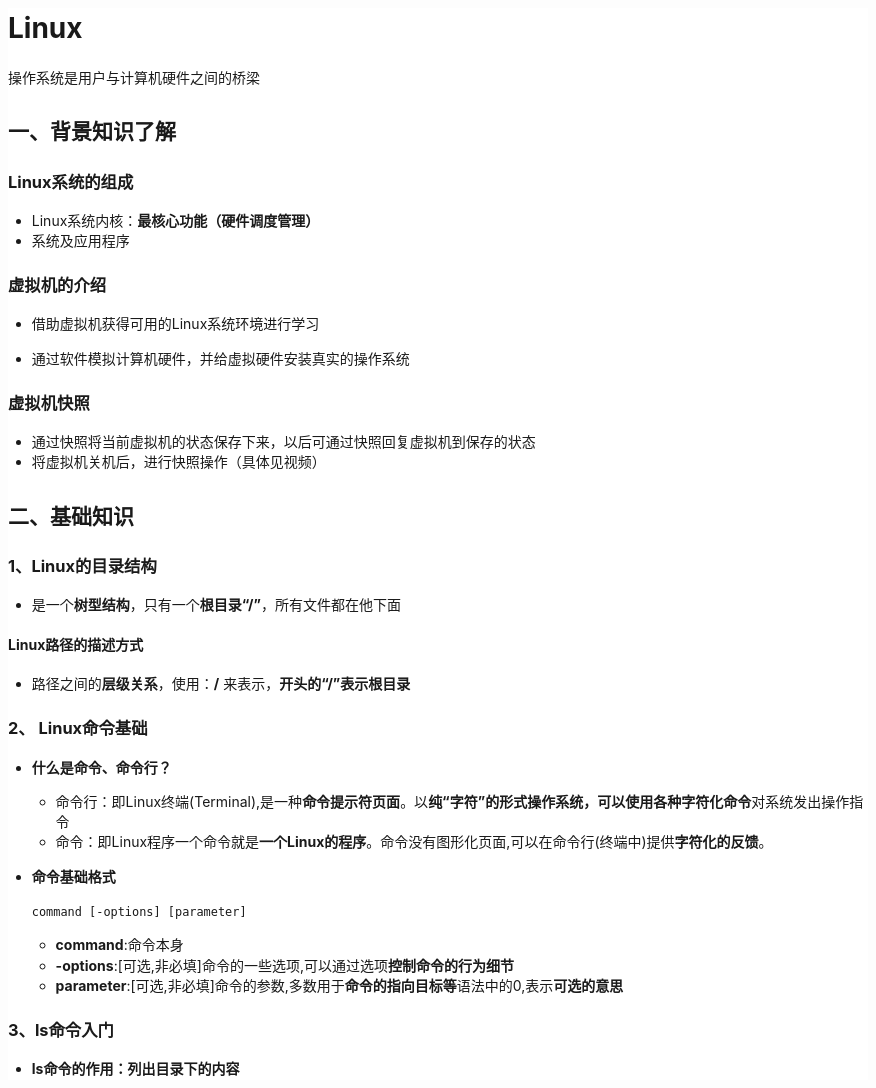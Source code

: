#  Linux

 操作系统是用户与计算机硬件之间的桥梁

## **一、背景知识了解**

### Linux系统的组成

* Linux系统内核：**最核心功能（硬件调度管理）**
* 系统及应用程序

### 虚拟机的介绍

* 借助虚拟机获得可用的Linux系统环境进行学习

* 通过软件模拟计算机硬件，并给虚拟硬件安装真实的操作系统

### 虚拟机快照

* 通过快照将当前虚拟机的状态保存下来，以后可通过快照回复虚拟机到保存的状态
* 将虚拟机关机后，进行快照操作（具体见视频）



## 二、基础知识

### 1、Linux的目录结构

* 是一个**树型结构**，只有一个**根目录“/”**，所有文件都在他下面

#### Linux路径的描述方式

* 路径之间的**层级关系**，使用：**/** 来表示，**开头的“/”表示根目录**

### 2、 Linux命令基础

* **什么是命令、命令行？**
	* 命令行：即Linux终端(Terminal),是一种**命令提示符页面**。以**纯“字符”**的形式操作系统，可以使用**各种字符化命令**对系统发出操作指令
	* 命令：即Linux程序一个命令就是**一个Linux的程序**。命令没有图形化页面,可以在命令行(终端中)提供**字符化的反馈**。

* **命令基础格式**

	```
	command [-options] [parameter]
	```

	* **command**:命令本身
	* **-options**:[可选,非必填]命令的一些选项,可以通过选项**控制命令的行为细节**
	* **parameter**:[可选,非必填]命令的参数,多数用于**命令的指向目标等**语法中的0,表示**可选的意思**

### 3、ls命令入门

* **ls命令的作用：列出目录下的内容**
